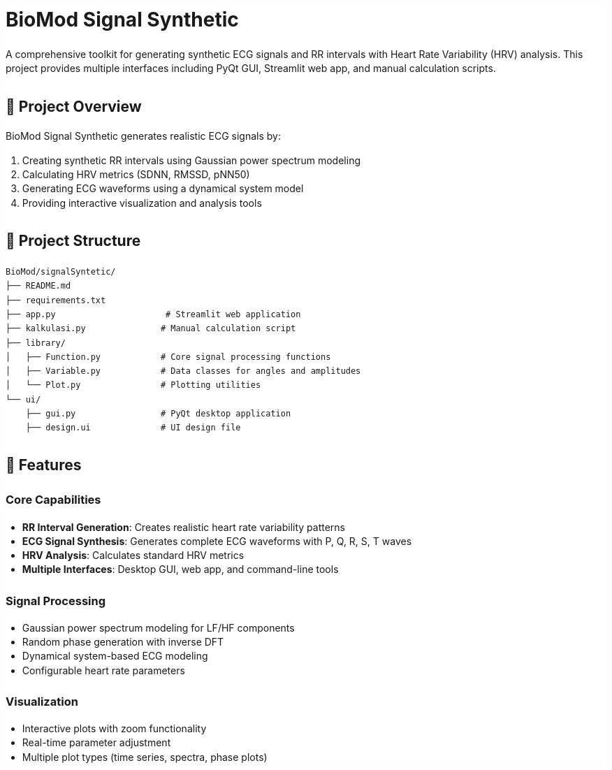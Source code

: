 # BioMod Signal Synthetic

A comprehensive toolkit for generating synthetic ECG signals and RR intervals with Heart Rate Variability (HRV) analysis. This project provides multiple interfaces including PyQt GUI, Streamlit web app, and manual calculation scripts.

## 🔬 Project Overview

BioMod Signal Synthetic generates realistic ECG signals by:
1. Creating synthetic RR intervals using Gaussian power spectrum modeling
2. Calculating HRV metrics (SDNN, RMSSD, pNN50)
3. Generating ECG waveforms using a dynamical system model
4. Providing interactive visualization and analysis tools

## 📁 Project Structure

```
BioMod/signalSyntetic/
├── README.md
├── requirements.txt
├── app.py                      # Streamlit web application
├── kalkulasi.py               # Manual calculation script
├── library/
│   ├── Function.py            # Core signal processing functions
│   ├── Variable.py            # Data classes for angles and amplitudes
│   └── Plot.py                # Plotting utilities
└── ui/
    ├── gui.py                 # PyQt desktop application
    ├── design.ui              # UI design file
```

## 🚀 Features

### Core Capabilities
- **RR Interval Generation**: Creates realistic heart rate variability patterns
- **ECG Signal Synthesis**: Generates complete ECG waveforms with P, Q, R, S, T waves
- **HRV Analysis**: Calculates standard HRV metrics
- **Multiple Interfaces**: Desktop GUI, web app, and command-line tools

### Signal Processing
- Gaussian power spectrum modeling for LF/HF components
- Random phase generation with inverse DFT
- Dynamical system-based ECG modeling
- Configurable heart rate parameters

### Visualization
- Interactive plots with zoom functionality
- Real-time parameter adjustment
- Multiple plot types (time series, spectra, phase plots)
